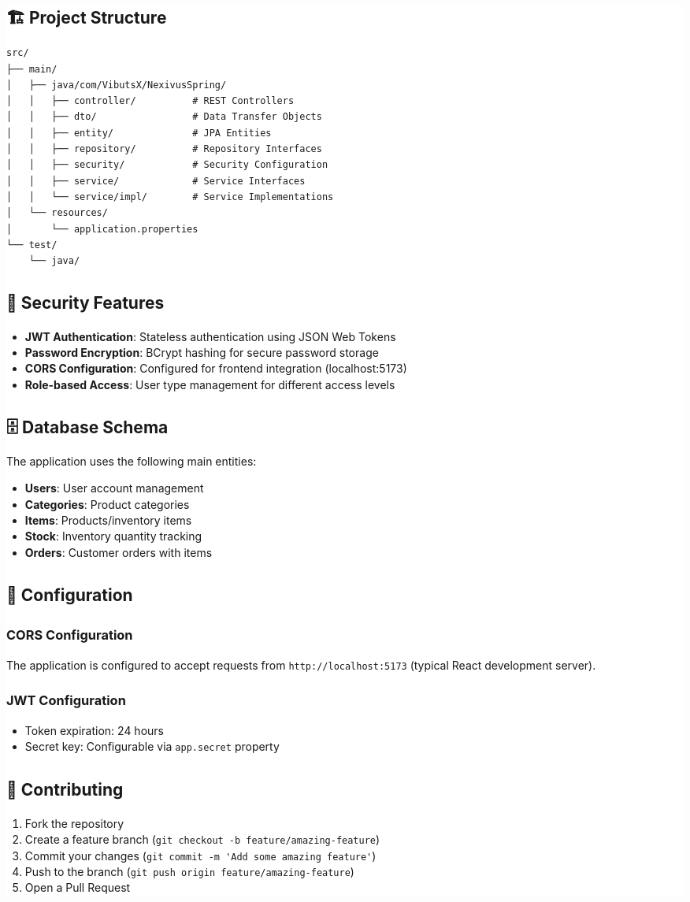 ## 🏗️ Project Structure

```
src/
├── main/
│   ├── java/com/VibutsX/NexivusSpring/
│   │   ├── controller/          # REST Controllers
│   │   ├── dto/                 # Data Transfer Objects
│   │   ├── entity/              # JPA Entities
│   │   ├── repository/          # Repository Interfaces
│   │   ├── security/            # Security Configuration
│   │   ├── service/             # Service Interfaces
│   │   └── service/impl/        # Service Implementations
│   └── resources/
│       └── application.properties
└── test/
    └── java/
```

## 🔐 Security Features

- **JWT Authentication**: Stateless authentication using JSON Web Tokens
- **Password Encryption**: BCrypt hashing for secure password storage
- **CORS Configuration**: Configured for frontend integration (localhost:5173)
- **Role-based Access**: User type management for different access levels

## 🗄️ Database Schema

The application uses the following main entities:

- **Users**: User account management
- **Categories**: Product categories
- **Items**: Products/inventory items
- **Stock**: Inventory quantity tracking
- **Orders**: Customer orders with items

## 🔧 Configuration

### CORS Configuration
The application is configured to accept requests from `http://localhost:5173` (typical React development server).

### JWT Configuration
- Token expiration: 24 hours
- Secret key: Configurable via `app.secret` property

## 🤝 Contributing

1. Fork the repository
2. Create a feature branch (`git checkout -b feature/amazing-feature`)
3. Commit your changes (`git commit -m 'Add some amazing feature'`)
4. Push to the branch (`git push origin feature/amazing-feature`)
5. Open a Pull Request
